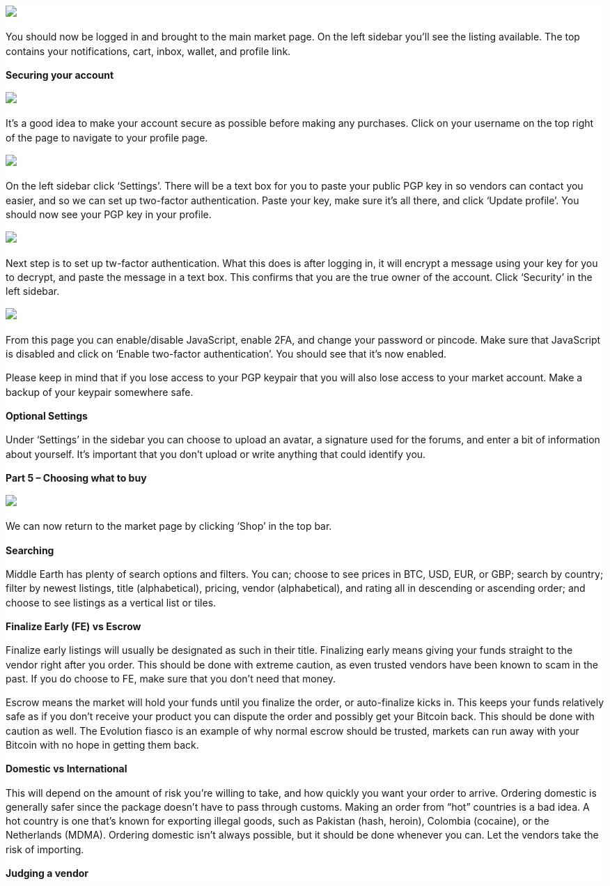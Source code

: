 <img src="https://G-I-R.github.io/deepdotweb/imgs/2015/04/mem02.png">

<p>You should now be logged in and brought to the main market page. On the left sidebar you&#8217;ll see the listing available. The top contains your notifications, cart, inbox, wallet, and profile link.</p>
<p><strong>Securing your account</strong></p>

<img src="https://G-I-R.github.io/deepdotweb/imgs/2015/04/mem03.png">

<p>It&#8217;s a good idea to make your account secure as possible before making any purchases. Click on your username on the top right of the page to navigate to your profile page.</p>

<img src="https://G-I-R.github.io/deepdotweb/imgs/2015/04/mem04.png">

<p>On the left sidebar click &#8216;Settings&#8217;. There will be a text box for you to paste your public PGP key in so vendors can contact you easier, and so we can set up two-factor authentication. Paste your key, make sure it&#8217;s all there, and click &#8216;Update profile&#8217;. You should now see your PGP key in your profile.</p>

<img src="https://G-I-R.github.io/deepdotweb/imgs/2015/04/mem05.png">

<p>Next step is to set up tw-factor authentication. What this does is after logging in, it will encrypt a message using your key for you to decrypt, and paste the message in a text box. This confirms that you are the true owner of the account. Click &#8216;Security&#8217; in the left sidebar.</p>

<img src="https://G-I-R.github.io/deepdotweb/imgs/2015/04/mem06.png">

<p>From this page you can enable/disable JavaScript, enable 2FA, and change your password or pincode. Make sure that JavaScript is disabled and click on &#8216;Enable two-factor authentication&#8217;. You should see that it&#8217;s now enabled.</p>
<p>Please keep in mind that if you lose access to your PGP keypair that you will also lose access to your market account. Make a backup of your keypair somewhere safe.</p>
<p><strong>Optional Settings</strong></p>
<p>Under &#8216;Settings&#8217; in the sidebar you can choose to upload an avatar, a signature used for the forums, and enter a bit of information about yourself. It&#8217;s important that you don&#8217;t upload or write anything that could identify you.</p>
<p><strong>Part 5 – Choosing what to buy</strong></p>

<img src="https://G-I-R.github.io/deepdotweb/imgs/2015/04/mem07.png">

<p>We can now return to the market page by clicking &#8216;Shop&#8217; in the top bar.</p>
<p><strong>Searching</strong></p>
<p>Middle Earth has plenty of search options and filters. You can; choose to see prices in BTC, USD, EUR, or GBP; search by country; filter by newest listings, title (alphabetical), pricing, vendor (alphabetical), and rating all in descending or ascending order; and choose to see listings as a vertical list or tiles.</p>
<p><strong>Finalize Early (FE) vs Escrow</strong></p>
<p>Finalize early listings will usually be designated as such in their title. Finalizing early means giving your funds straight to the vendor right after you order. This should be done with extreme caution, as even trusted vendors have been known to scam in the past. If you do choose to FE, make sure that you don&#8217;t need that money.</p>
<p>Escrow means the market will hold your funds until you finalize the order, or auto-finalize kicks in. This keeps your funds relatively safe as if you don&#8217;t receive your product you can dispute the order and possibly get your Bitcoin back. This should be done with caution as well. The Evolution fiasco is an example of why normal escrow should be trusted, markets can run away with your Bitcoin with no hope in getting them back.</p>
<p><strong>Domestic vs International</strong></p>
<p>This will depend on the amount of risk you&#8217;re willing to take, and how quickly you want your order to arrive. Ordering domestic is generally safer since the package doesn&#8217;t have to pass through customs. Making an order from “hot” countries is a bad idea. A hot country is one that&#8217;s known for exporting illegal goods, such as Pakistan (hash, heroin), Colombia (cocaine), or the Netherlands (MDMA). Ordering domestic isn&#8217;t always possible, but it should be done whenever you can. Let the vendors take the risk of importing.</p>
<p><strong>Judging a vendor</strong></p>